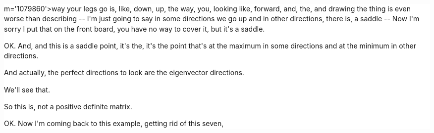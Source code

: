   m='1079860'>way</span> <span m='1080180'>your</span> <span
  m='1080380'>legs</span> <span m='1081210'>go</span> <span
  m='1082430'>is,</span> <span m='1082910'>like,</span> <span
  m='1083330'>down,</span> <span m='1084110'>up,</span> <span
  m='1084900'>the</span> <span m='1085730'>way,</span> <span
  m='1086020'>you,</span> <span m='1086560'>looking</span> <span
  m='1087270'>like,</span> <span m='1087800'>forward,</span> <span
  m='1089620'>and,</span> <span m='1091270'>the,</span> <span
  m='1094490'>and</span> <span m='1094750'>drawing</span> <span
  m='1095140'>the</span> <span m='1095340'>thing</span> <span
  m='1095610'>is</span> <span m='1095910'>even</span> <span
  m='1096200'>worse</span> <span m='1096550'>than</span> <span
  m='1096670'>describing</span> <span m='1097310'>--</span> <span
  m='1097330'>I'm</span> <span m='1097550'>just</span> <span
  m='1097710'>going</span> <span m='1097840'>to</span> <span
  m='1097890'>say</span> <span m='1097940'>in</span> <span
  m='1097980'>some</span> <span m='1098040'>directions</span> <span
  m='1099080'>we</span> <span m='1100010'>go</span> <span m='1100250'>up</span>
  <span m='1100760'>and</span> <span m='1100980'>in</span> <span
  m='1101140'>other</span> <span m='1101450'>directions,</span> <span
  m='1102650'>there</span> <span m='1103690'>is,</span> <span
  m='1104860'>a</span> <span m='1107030'>saddle</span> <span
  m='1108270'>--</span> <span m='1108290'>Now</span> <span
  m='1108350'>I'm</span> <span m='1108530'>sorry</span> <span
  m='1108820'>I</span> <span m='1108960'>put</span> <span
  m='1109120'>that</span> <span m='1109310'>on</span> <span
  m='1109410'>the</span> <span m='1109580'>front</span> <span
  m='1109870'>board,</span> <span m='1110330'>you</span> <span
  m='1110380'>have</span> <span m='1110560'>no</span> <span
  m='1110710'>way</span> <span m='1111580'>to</span> <span
  m='1112100'>cover</span> <span m='1112910'>it,</span> <span
  m='1113110'>but</span> <span m='1113600'>it's</span> <span
  m='1113850'>a</span> <span m='1113990'>saddle.</span> </p><p><span
  m='1114450'>OK.</span> <span m='1115360'>And,</span> <span
  m='1116330'>and</span> <span m='1116590'>this</span> <span
  m='1116820'>is</span> <span m='1116980'>a</span> <span
  m='1117110'>saddle</span> <span m='1117820'>point,</span> <span
  m='1118640'>it's</span> <span m='1118950'>the,</span> <span
  m='1119390'>it's</span> <span m='1119580'>the</span> <span
  m='1119800'>point</span> <span m='1120190'>that's</span> <span
  m='1120970'>at</span> <span m='1121350'>the</span> <span
  m='1121560'>maximum</span> <span m='1122520'>in</span> <span
  m='1122750'>some</span> <span m='1123050'>directions</span> <span
  m='1123900'>and</span> <span m='1124160'>at</span> <span
  m='1124380'>the</span> <span m='1124490'>minimum</span> <span
  m='1125020'>in</span> <span m='1125150'>other</span> <span
  m='1125370'>directions.</span> </p><p><span m='1126770'>And</span> <span
  m='1127150'>actually,</span> <span m='1128300'>the</span> <span
  m='1128840'>perfect</span> <span m='1129600'>directions</span> <span
  m='1130250'>to</span> <span m='1130350'>look</span> <span
  m='1130840'>are</span> <span m='1131100'>the</span> <span
  m='1131320'>eigenvector</span> <span m='1132420'>directions.</span>
  </p><p><span m='1133670'>We'll</span> <span m='1133910'>see</span> <span
  m='1134200'>that.</span> </p><p><span m='1135260'>So</span> <span
  m='1135440'>this</span> <span m='1135670'>is,</span> <span
  m='1141610'>not</span> <span m='1142080'>a</span> <span
  m='1142180'>positive</span> <span m='1142610'>definite</span> <span
  m='1143170'>matrix.</span> </p><p><span m='1143730'>OK.</span> <span
  m='1144280'>Now</span> <span m='1144840'>I'm</span> <span
  m='1145400'>coming</span> <span m='1145960'>back</span> <span
  m='1146520'>to</span> <span m='1147070'>this</span> <span
  m='1147630'>example,</span> <span m='1148190'>getting</span> <span
  m='1148440'>rid</span> <span m='1148590'>of</span> <span
  m='1148680'>this</span> <span m='1149040'>seven,</span> <span